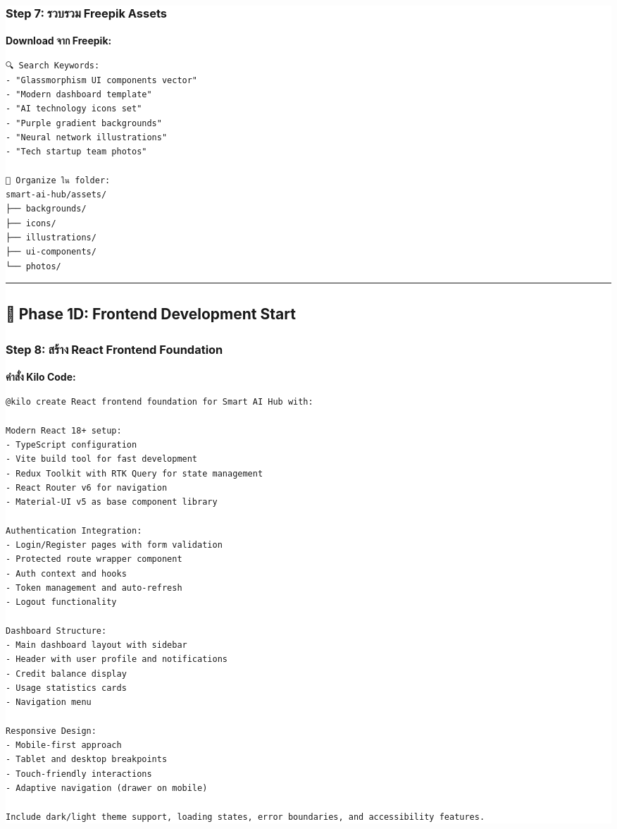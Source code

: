 ### **Step 7: รวบรวม Freepik Assets**

**Download จาก Freepik:**

```
🔍 Search Keywords:
- "Glassmorphism UI components vector"
- "Modern dashboard template"
- "AI technology icons set"
- "Purple gradient backgrounds"
- "Neural network illustrations"
- "Tech startup team photos"

📁 Organize ใน folder:
smart-ai-hub/assets/
├── backgrounds/
├── icons/
├── illustrations/
├── ui-components/
└── photos/
```

---

## 🚀 **Phase 1D: Frontend Development Start**

### **Step 8: สร้าง React Frontend Foundation**

**คำสั่ง Kilo Code:**

```
@kilo create React frontend foundation for Smart AI Hub with:

Modern React 18+ setup:
- TypeScript configuration
- Vite build tool for fast development
- Redux Toolkit with RTK Query for state management
- React Router v6 for navigation
- Material-UI v5 as base component library

Authentication Integration:
- Login/Register pages with form validation
- Protected route wrapper component
- Auth context and hooks
- Token management and auto-refresh
- Logout functionality

Dashboard Structure:
- Main dashboard layout with sidebar
- Header with user profile and notifications
- Credit balance display
- Usage statistics cards
- Navigation menu

Responsive Design:
- Mobile-first approach
- Tablet and desktop breakpoints
- Touch-friendly interactions
- Adaptive navigation (drawer on mobile)

Include dark/light theme support, loading states, error boundaries, and accessibility features.
```
